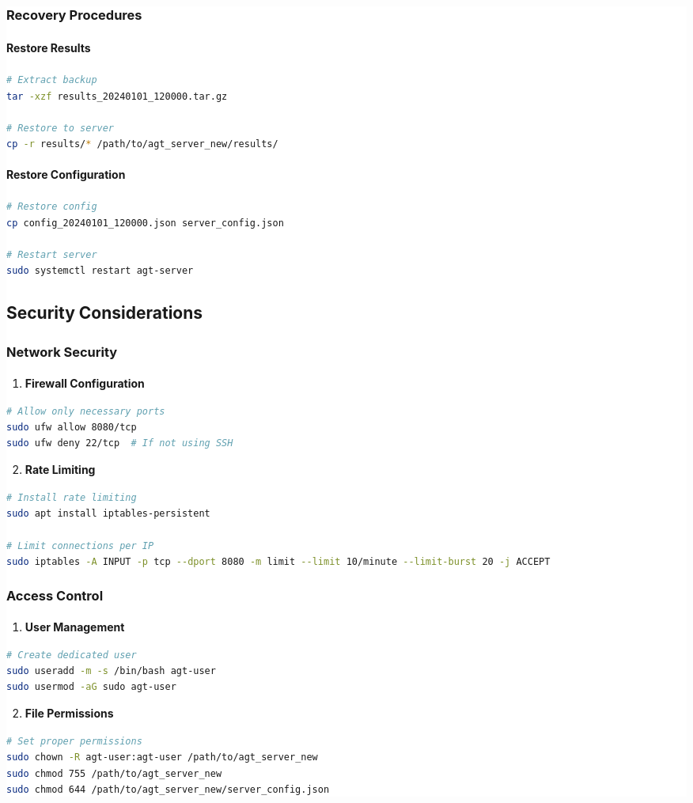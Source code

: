 ### Recovery Procedures

#### Restore Results
```bash
# Extract backup
tar -xzf results_20240101_120000.tar.gz

# Restore to server
cp -r results/* /path/to/agt_server_new/results/
```

#### Restore Configuration
```bash
# Restore config
cp config_20240101_120000.json server_config.json

# Restart server
sudo systemctl restart agt-server
```

## Security Considerations

### Network Security

1. **Firewall Configuration**
```bash
# Allow only necessary ports
sudo ufw allow 8080/tcp
sudo ufw deny 22/tcp  # If not using SSH
```

2. **Rate Limiting**
```bash
# Install rate limiting
sudo apt install iptables-persistent

# Limit connections per IP
sudo iptables -A INPUT -p tcp --dport 8080 -m limit --limit 10/minute --limit-burst 20 -j ACCEPT
```

### Access Control

1. **User Management**
```bash
# Create dedicated user
sudo useradd -m -s /bin/bash agt-user
sudo usermod -aG sudo agt-user
```

2. **File Permissions**
```bash
# Set proper permissions
sudo chown -R agt-user:agt-user /path/to/agt_server_new
sudo chmod 755 /path/to/agt_server_new
sudo chmod 644 /path/to/agt_server_new/server_config.json
```
